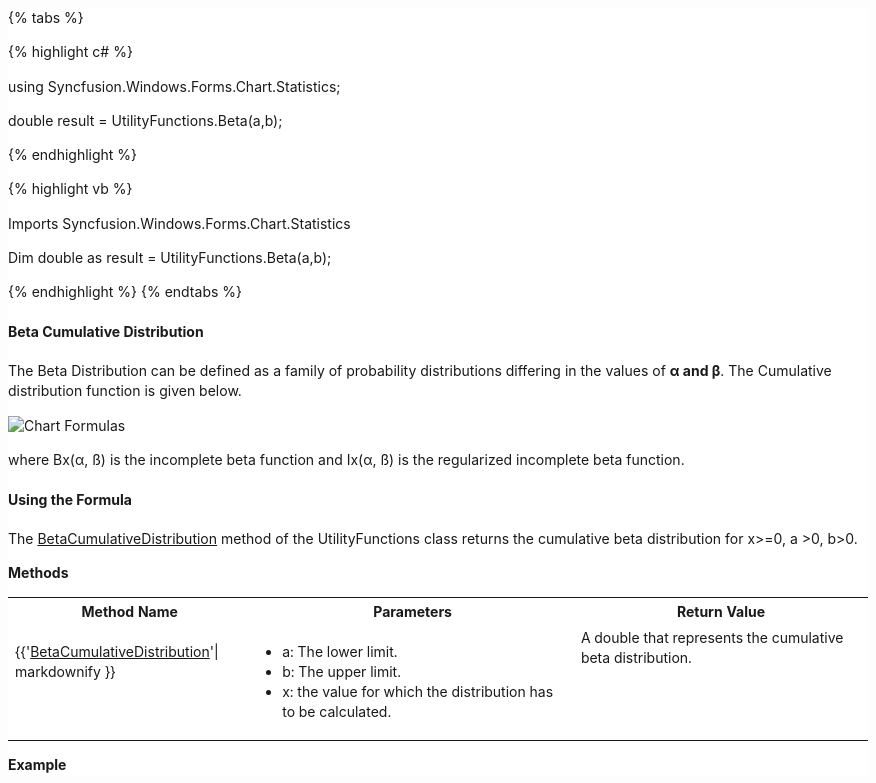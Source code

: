 {% tabs %}  

{% highlight c# %}

using Syncfusion.Windows.Forms.Chart.Statistics;

double result = UtilityFunctions.Beta(a,b);

{% endhighlight %}

{% highlight vb %}

Imports Syncfusion.Windows.Forms.Chart.Statistics

Dim double as result = UtilityFunctions.Beta(a,b);

{% endhighlight %}
{% endtabs %}

#### Beta Cumulative Distribution

The Beta Distribution can be defined as a family of probability distributions differing in the values of **α and β**. The Cumulative distribution function is given below.

![Chart Formulas](Statistical-Formulas_images/Statistical-Formulas_img21.jpeg)

where Bx(α, ß) is the incomplete beta function and Ix(α, ß) is the regularized incomplete beta function.

#### Using the Formula

The [BetaCumulativeDistribution](https://help.syncfusion.com/cr/windowsforms/Syncfusion.Windows.Forms.Chart.Statistics.UtilityFunctions.html#Syncfusion_Windows_Forms_Chart_Statistics_UtilityFunctions_BetaCumulativeDistribution_System_Double_System_Double_System_Double_) method of the UtilityFunctions class returns the cumulative beta distribution for x>=0, a >0, b>0.

**Methods**

<table>
<tr>
<th>
Method Name</th><th>
Parameters</th><th>
Return Value</th></tr>
<tr>
<td>

{{'[BetaCumulativeDistribution](https://help.syncfusion.com/cr/windowsforms/Syncfusion.Windows.Forms.Chart.Statistics.UtilityFunctions.html#Syncfusion_Windows_Forms_Chart_Statistics_UtilityFunctions_BetaCumulativeDistribution_System_Double_System_Double_System_Double_)'| markdownify }}
</td><td>
<ul><li>a: The lower limit.</li><li>b: The upper limit.</li><li>x: the value for which the distribution has to be calculated.</li></ul></td><td>
A double that represents the cumulative beta distribution.</td></tr>
</table>

**Example**
